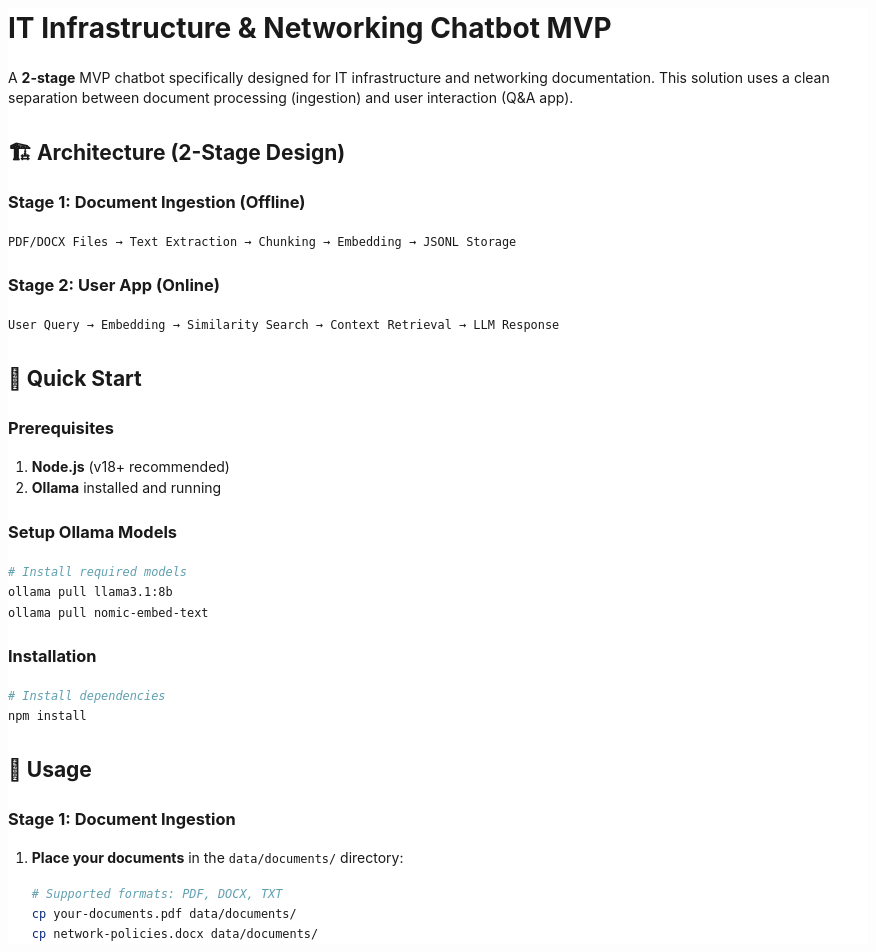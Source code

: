 # IT Infrastructure & Networking Chatbot MVP

A **2-stage** MVP chatbot specifically designed for IT infrastructure and networking documentation. This solution uses a clean separation between document processing (ingestion) and user interaction (Q&A app).

## 🏗️ Architecture (2-Stage Design)

### Stage 1: Document Ingestion (Offline)

```
PDF/DOCX Files → Text Extraction → Chunking → Embedding → JSONL Storage
```

### Stage 2: User App (Online)

```
User Query → Embedding → Similarity Search → Context Retrieval → LLM Response
```

## 🚀 Quick Start

### Prerequisites

1. **Node.js** (v18+ recommended)
2. **Ollama** installed and running

### Setup Ollama Models

```bash
# Install required models
ollama pull llama3.1:8b
ollama pull nomic-embed-text
```

### Installation

```bash
# Install dependencies
npm install
```

## 📖 Usage

### Stage 1: Document Ingestion

1. **Place your documents** in the `data/documents/` directory:

   ```bash
   # Supported formats: PDF, DOCX, TXT
   cp your-documents.pdf data/documents/
   cp network-policies.docx data/documents/
   ```
